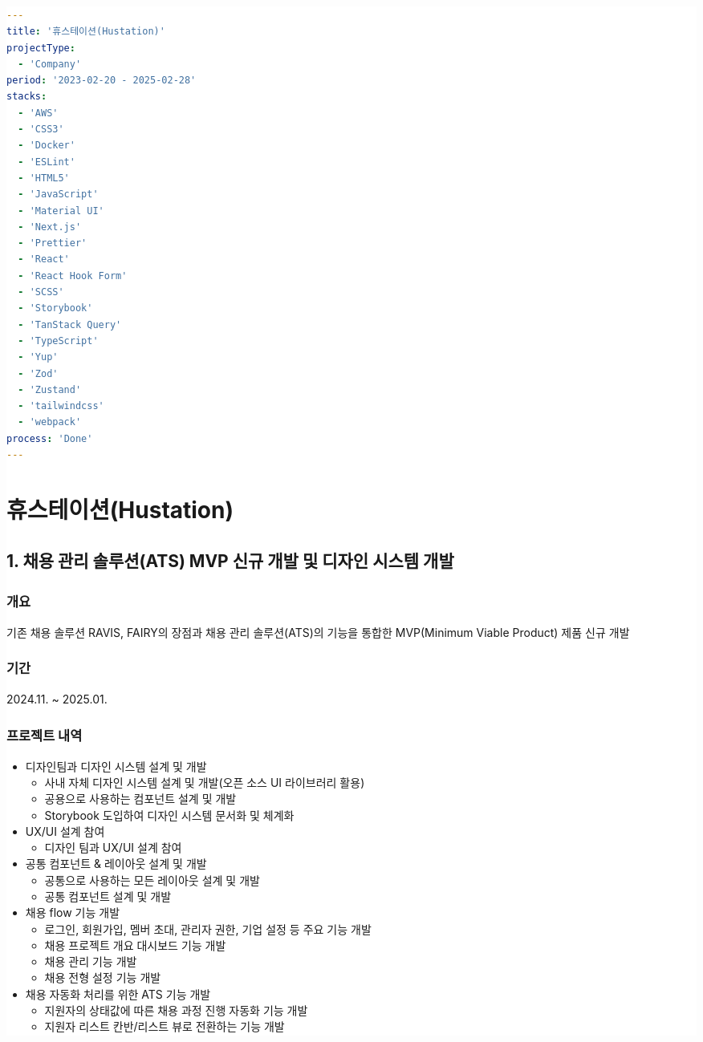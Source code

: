 ```yaml
---
title: '휴스테이션(Hustation)'
projectType:
  - 'Company'
period: '2023-02-20 - 2025-02-28'
stacks:
  - 'AWS'
  - 'CSS3'
  - 'Docker'
  - 'ESLint'
  - 'HTML5'
  - 'JavaScript'
  - 'Material UI'
  - 'Next.js'
  - 'Prettier'
  - 'React'
  - 'React Hook Form'
  - 'SCSS'
  - 'Storybook'
  - 'TanStack Query'
  - 'TypeScript'
  - 'Yup'
  - 'Zod'
  - 'Zustand'
  - 'tailwindcss'
  - 'webpack'
process: 'Done'
---
```


# 휴스테이션(Hustation)

## 1. 채용 관리 솔루션(ATS) MVP 신규 개발 및 디자인 시스템 개발

### 개요

기존 채용 솔루션 RAVIS, FAIRY의 장점과 채용 관리 솔루션(ATS)의 기능을 통합한 MVP(Minimum Viable Product) 제품 신규 개발

### 기간

2024.11. ~ 2025.01.

### **프로젝트 내역**

- 디자인팀과 디자인 시스템 설계 및 개발
  - 사내 자체 디자인 시스템 설계 및 개발(오픈 소스 UI 라이브러리 활용)
  - 공용으로 사용하는 컴포넌트 설계 및 개발
  - Storybook 도입하여 디자인 시스템 문서화 및 체계화
- UX/UI 설계 참여
  - 디자인 팀과 UX/UI 설계 참여
- 공통 컴포넌트 & 레이아웃 설계 및 개발
  - 공통으로 사용하는 모든 레이아웃 설계 및 개발
  - 공통 컴포넌트 설계 및 개발
- 채용 flow 기능 개발
  - 로그인, 회원가입, 멤버 초대, 관리자 권한, 기업 설정 등 주요 기능 개발
  - 채용 프로젝트 개요 대시보드 기능 개발
  - 채용 관리 기능 개발
  - 채용 전형 설정 기능 개발
- 채용 자동화 처리를 위한 ATS 기능 개발
  - 지원자의 상태값에 따른 채용 과정 진행 자동화 기능 개발
  - 지원자 리스트 칸반/리스트 뷰로 전환하는 기능 개발
